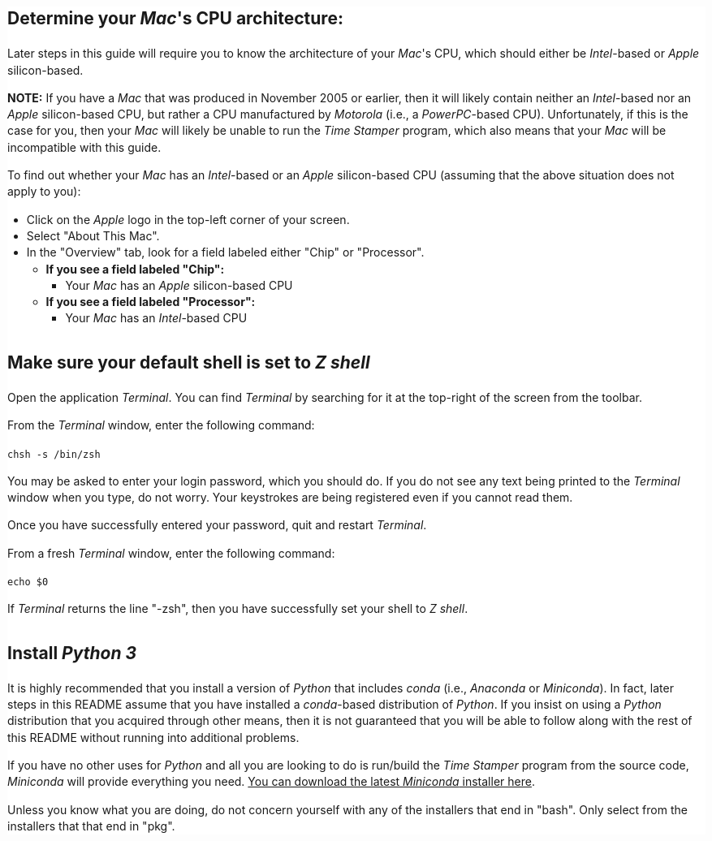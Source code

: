 ## Determine your *Mac*'s CPU architecture:
Later steps in this guide will require you to know the architecture of your *Mac*'s CPU, which should either be *Intel*-based or *Apple* silicon-based.

**NOTE:** If you have a *Mac* that was produced in November 2005 or earlier, then it will likely contain neither an *Intel*-based nor an *Apple* silicon-based CPU, but rather a CPU manufactured by *Motorola* (i.e., a *PowerPC*-based CPU). Unfortunately, if this is the case for you, then your *Mac* will likely be unable to run the *Time Stamper* program, which also means that your *Mac* will be incompatible with this guide.

To find out whether your *Mac* has an *Intel*-based or an *Apple* silicon-based CPU (assuming that the above situation does not apply to you):
* Click on the *Apple* logo in the top-left corner of your screen.
* Select "About This Mac".
* In the "Overview" tab, look for a field labeled either "Chip" or "Processor".
    * **If you see a field labeled "Chip":**
        * Your *Mac* has an *Apple* silicon-based CPU
    * **If you see a field labeled "Processor":**
        * Your *Mac* has an *Intel*-based CPU

## Make sure your default shell is set to *Z shell*
Open the application *Terminal*. You can find *Terminal* by searching for it at the top-right of the screen from the toolbar.<br />

From the *Terminal* window, enter the following command:
```
chsh -s /bin/zsh
```
You may be asked to enter your login password, which you should do. If you do not see any text being printed to the *Terminal* window when you type, do not worry. Your keystrokes are being registered even if you cannot read them.<br />

Once you have successfully entered your password, quit and restart *Terminal*.<br />

From a fresh *Terminal* window, enter the following command:
```
echo $0
```
If *Terminal* returns the line "-zsh", then you have successfully set your shell to *Z shell*.<br />

## Install *Python 3*
It is highly recommended that you install a version of *Python* that includes *conda* (i.e., *Anaconda* or *Miniconda*). In fact, later steps in this README assume that you have installed a *conda*-based distribution of *Python*. If you insist on using a *Python* distribution that you acquired through other means, then it is not guaranteed that you will be able to follow along with the rest of this README without running into additional problems.<br />

If you have no other uses for *Python* and all you are looking to do is run/build the *Time Stamper* program from the source code, *Miniconda* will provide everything you need. [You can download the latest *Miniconda* installer here](https://docs.conda.io/en/latest/miniconda.html).<br />

Unless you know what you are doing, do not concern yourself with any of the installers that end in "bash". Only select from the installers that that end in "pkg".<br />
